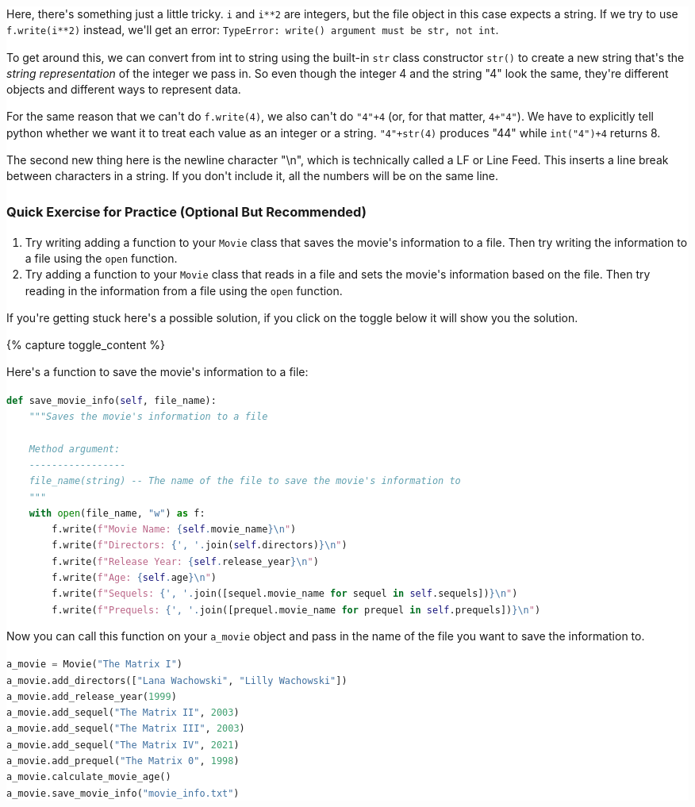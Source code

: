 Here, there's something just a little tricky. `i` and `i**2` are  integers, but the file object in this case expects a string. If we try to use `f.write(i**2)` instead, we'll get an error: `TypeError: write() argument must be str, not int`.

To get around this, we can convert from int to string using the built-in `str` class constructor `str()` to create a new string that's the *string representation* of the integer we pass in. So even though the integer 4 and the string "4" look the same, they're different objects and different ways to represent data.

For the same reason that we can't do `f.write(4)`, we also can't do `"4"+4` (or, for that matter, `4+"4"`). We have to explicitly tell python whether we want it to treat each value as an integer or a string. `"4"+str(4)` produces "44" while `int("4")+4` returns 8.

The second new thing here is the newline character "\n", which is technically called a LF or Line Feed. This inserts a line break between characters in a string. If you don't include it, all the numbers will be on the same line.

### Quick Exercise for Practice (Optional But Recommended)

1. Try writing adding a function to your `Movie` class that saves the movie's information to a file. Then try writing the information to a file using the `open` function.
2. Try adding a function to your `Movie` class that reads in a file and sets the movie's information based on the file. Then try reading in the information from a file using the `open` function.

If you're getting stuck here's a possible solution, if you click on the toggle below it will show you the solution.

{% capture toggle_content %}

Here's a function to save the movie's information to a file:

```python
def save_movie_info(self, file_name):
	"""Saves the movie's information to a file

	Method argument:
	-----------------
	file_name(string) -- The name of the file to save the movie's information to
	"""
	with open(file_name, "w") as f:
		f.write(f"Movie Name: {self.movie_name}\n")
		f.write(f"Directors: {', '.join(self.directors)}\n")
		f.write(f"Release Year: {self.release_year}\n")
		f.write(f"Age: {self.age}\n")
		f.write(f"Sequels: {', '.join([sequel.movie_name for sequel in self.sequels])}\n")
		f.write(f"Prequels: {', '.join([prequel.movie_name for prequel in self.prequels])}\n")
```

Now you can call this function on your `a_movie` object and pass in the name of the file you want to save the information to.

```python
a_movie = Movie("The Matrix I")
a_movie.add_directors(["Lana Wachowski", "Lilly Wachowski"])
a_movie.add_release_year(1999)
a_movie.add_sequel("The Matrix II", 2003)
a_movie.add_sequel("The Matrix III", 2003)
a_movie.add_sequel("The Matrix IV", 2021)
a_movie.add_prequel("The Matrix 0", 1998)
a_movie.calculate_movie_age()
a_movie.save_movie_info("movie_info.txt")
```

